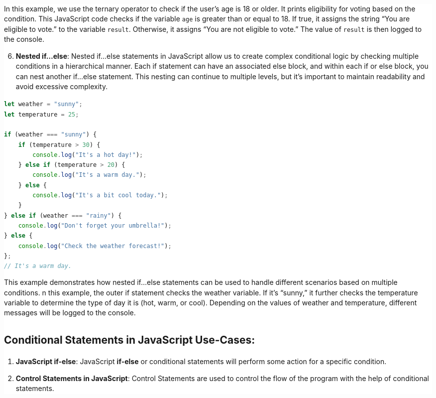 In this example, we use the ternary operator to check if the user’s age is 18 or older. It prints 
eligibility for voting based on the condition. This JavaScript code checks if the variable `age` is 
greater than or equal to 18. If true, it assigns the string “You are eligible to vote.” to the variable 
`result`. Otherwise, it assigns “You are not eligible to vote.” The value of `result` is then logged to 
the console.

6. **Nested if…else**: Nested if…else statements in JavaScript allow us to create complex conditional 
logic by checking multiple conditions in a hierarchical manner. Each if statement can have an 
associated else block, and within each if or else block, you can nest another if…else statement. This 
nesting can continue to multiple levels, but it’s important to maintain readability and avoid excessive 
complexity.

```js
let weather = "sunny";
let temperature = 25;

if (weather === "sunny") {
    if (temperature > 30) {
        console.log("It's a hot day!");
    } else if (temperature > 20) {
        console.log("It's a warm day.");
    } else {
        console.log("It's a bit cool today.");
    }
} else if (weather === "rainy") {
    console.log("Don't forget your umbrella!");
} else {
    console.log("Check the weather forecast!");
};
// It's a warm day.
```

This example demonstrates how nested if…else statements can be used to handle different scenarios based 
on multiple conditions. n this example, the outer if statement checks the weather variable. If it’s 
“sunny,” it further checks the temperature variable to determine the type of day it is (hot, warm, or 
cool). Depending on the values of weather and temperature, different messages will be logged to the 
console.

## Conditional Statements in JavaScript Use-Cases:

1. **JavaScript if-else**: JavaScript **if-else** or conditional statements will perform some action 
for a specific condition.

2. **Control Statements in JavaScript**: Control Statements are used to control the flow of the program 
with the help of conditional statements.
